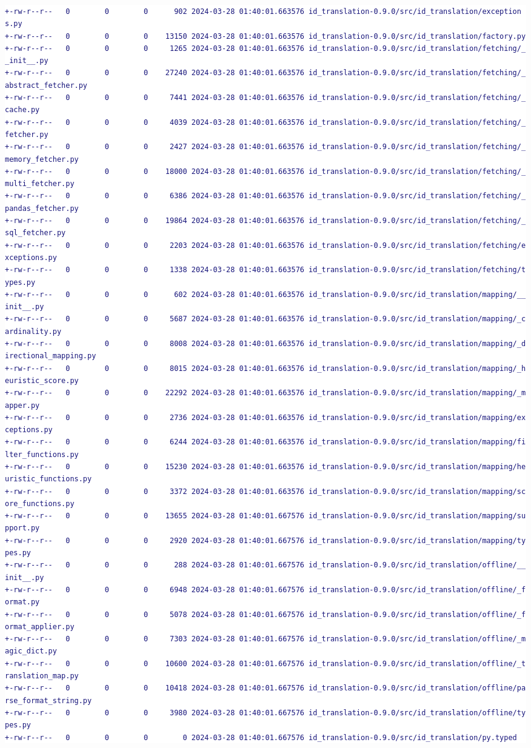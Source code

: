 ```diff
+-rw-r--r--   0        0        0      902 2024-03-28 01:40:01.663576 id_translation-0.9.0/src/id_translation/exceptions.py
+-rw-r--r--   0        0        0    13150 2024-03-28 01:40:01.663576 id_translation-0.9.0/src/id_translation/factory.py
+-rw-r--r--   0        0        0     1265 2024-03-28 01:40:01.663576 id_translation-0.9.0/src/id_translation/fetching/__init__.py
+-rw-r--r--   0        0        0    27240 2024-03-28 01:40:01.663576 id_translation-0.9.0/src/id_translation/fetching/_abstract_fetcher.py
+-rw-r--r--   0        0        0     7441 2024-03-28 01:40:01.663576 id_translation-0.9.0/src/id_translation/fetching/_cache.py
+-rw-r--r--   0        0        0     4039 2024-03-28 01:40:01.663576 id_translation-0.9.0/src/id_translation/fetching/_fetcher.py
+-rw-r--r--   0        0        0     2427 2024-03-28 01:40:01.663576 id_translation-0.9.0/src/id_translation/fetching/_memory_fetcher.py
+-rw-r--r--   0        0        0    18000 2024-03-28 01:40:01.663576 id_translation-0.9.0/src/id_translation/fetching/_multi_fetcher.py
+-rw-r--r--   0        0        0     6386 2024-03-28 01:40:01.663576 id_translation-0.9.0/src/id_translation/fetching/_pandas_fetcher.py
+-rw-r--r--   0        0        0    19864 2024-03-28 01:40:01.663576 id_translation-0.9.0/src/id_translation/fetching/_sql_fetcher.py
+-rw-r--r--   0        0        0     2203 2024-03-28 01:40:01.663576 id_translation-0.9.0/src/id_translation/fetching/exceptions.py
+-rw-r--r--   0        0        0     1338 2024-03-28 01:40:01.663576 id_translation-0.9.0/src/id_translation/fetching/types.py
+-rw-r--r--   0        0        0      602 2024-03-28 01:40:01.663576 id_translation-0.9.0/src/id_translation/mapping/__init__.py
+-rw-r--r--   0        0        0     5687 2024-03-28 01:40:01.663576 id_translation-0.9.0/src/id_translation/mapping/_cardinality.py
+-rw-r--r--   0        0        0     8008 2024-03-28 01:40:01.663576 id_translation-0.9.0/src/id_translation/mapping/_directional_mapping.py
+-rw-r--r--   0        0        0     8015 2024-03-28 01:40:01.663576 id_translation-0.9.0/src/id_translation/mapping/_heuristic_score.py
+-rw-r--r--   0        0        0    22292 2024-03-28 01:40:01.663576 id_translation-0.9.0/src/id_translation/mapping/_mapper.py
+-rw-r--r--   0        0        0     2736 2024-03-28 01:40:01.663576 id_translation-0.9.0/src/id_translation/mapping/exceptions.py
+-rw-r--r--   0        0        0     6244 2024-03-28 01:40:01.663576 id_translation-0.9.0/src/id_translation/mapping/filter_functions.py
+-rw-r--r--   0        0        0    15230 2024-03-28 01:40:01.663576 id_translation-0.9.0/src/id_translation/mapping/heuristic_functions.py
+-rw-r--r--   0        0        0     3372 2024-03-28 01:40:01.663576 id_translation-0.9.0/src/id_translation/mapping/score_functions.py
+-rw-r--r--   0        0        0    13655 2024-03-28 01:40:01.667576 id_translation-0.9.0/src/id_translation/mapping/support.py
+-rw-r--r--   0        0        0     2920 2024-03-28 01:40:01.667576 id_translation-0.9.0/src/id_translation/mapping/types.py
+-rw-r--r--   0        0        0      288 2024-03-28 01:40:01.667576 id_translation-0.9.0/src/id_translation/offline/__init__.py
+-rw-r--r--   0        0        0     6948 2024-03-28 01:40:01.667576 id_translation-0.9.0/src/id_translation/offline/_format.py
+-rw-r--r--   0        0        0     5078 2024-03-28 01:40:01.667576 id_translation-0.9.0/src/id_translation/offline/_format_applier.py
+-rw-r--r--   0        0        0     7303 2024-03-28 01:40:01.667576 id_translation-0.9.0/src/id_translation/offline/_magic_dict.py
+-rw-r--r--   0        0        0    10600 2024-03-28 01:40:01.667576 id_translation-0.9.0/src/id_translation/offline/_translation_map.py
+-rw-r--r--   0        0        0    10418 2024-03-28 01:40:01.667576 id_translation-0.9.0/src/id_translation/offline/parse_format_string.py
+-rw-r--r--   0        0        0     3980 2024-03-28 01:40:01.667576 id_translation-0.9.0/src/id_translation/offline/types.py
+-rw-r--r--   0        0        0        0 2024-03-28 01:40:01.667576 id_translation-0.9.0/src/id_translation/py.typed
```
